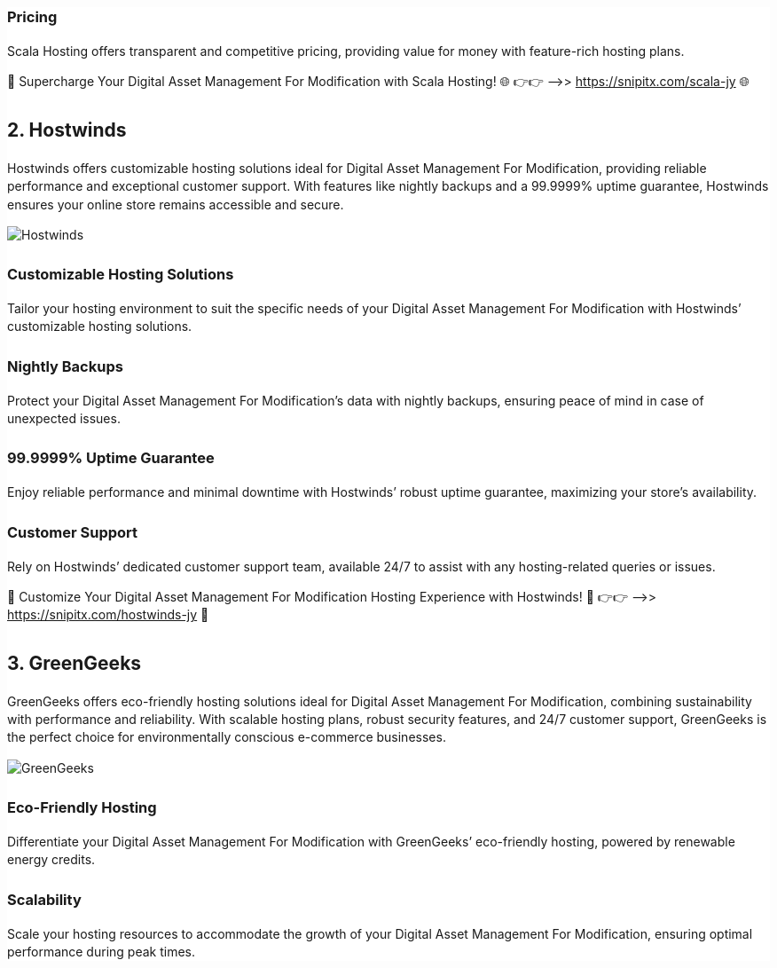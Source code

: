 ### Pricing
Scala Hosting offers transparent and competitive pricing, providing value for money with feature-rich hosting plans.

🚀 Supercharge Your Digital Asset Management For Modification with Scala Hosting! 🌐
👉👉 -->> https://snipitx.com/scala-jy 🌐

## 2. Hostwinds

Hostwinds offers customizable hosting solutions ideal for Digital Asset Management For Modification, providing reliable performance and exceptional customer support. With features like nightly backups and a 99.9999% uptime guarantee, Hostwinds ensures your online store remains accessible and secure.

![Hostwinds](https://i.imgur.com/53aSNXx.jpeg "Hostwinds Hosting")

### Customizable Hosting Solutions
Tailor your hosting environment to suit the specific needs of your Digital Asset Management For Modification with Hostwinds’ customizable hosting solutions.

### Nightly Backups
Protect your Digital Asset Management For Modification’s data with nightly backups, ensuring peace of mind in case of unexpected issues.

### 99.9999% Uptime Guarantee
Enjoy reliable performance and minimal downtime with Hostwinds’ robust uptime guarantee, maximizing your store’s availability.

### Customer Support
Rely on Hostwinds’ dedicated customer support team, available 24/7 to assist with any hosting-related queries or issues.

🌟 Customize Your Digital Asset Management For Modification Hosting Experience with Hostwinds! 🚀
👉👉 -->> https://snipitx.com/hostwinds-jy 🚀


## 3. GreenGeeks

GreenGeeks offers eco-friendly hosting solutions ideal for Digital Asset Management For Modification, combining sustainability with performance and reliability. With scalable hosting plans, robust security features, and 24/7 customer support, GreenGeeks is the perfect choice for environmentally conscious e-commerce businesses.

![GreenGeeks](https://i.imgur.com/eEwuntu.jpg "GreenGeeks Hosting")

### Eco-Friendly Hosting
Differentiate your Digital Asset Management For Modification with GreenGeeks’ eco-friendly hosting, powered by renewable energy credits.

### Scalability
Scale your hosting resources to accommodate the growth of your Digital Asset Management For Modification, ensuring optimal performance during peak times.
